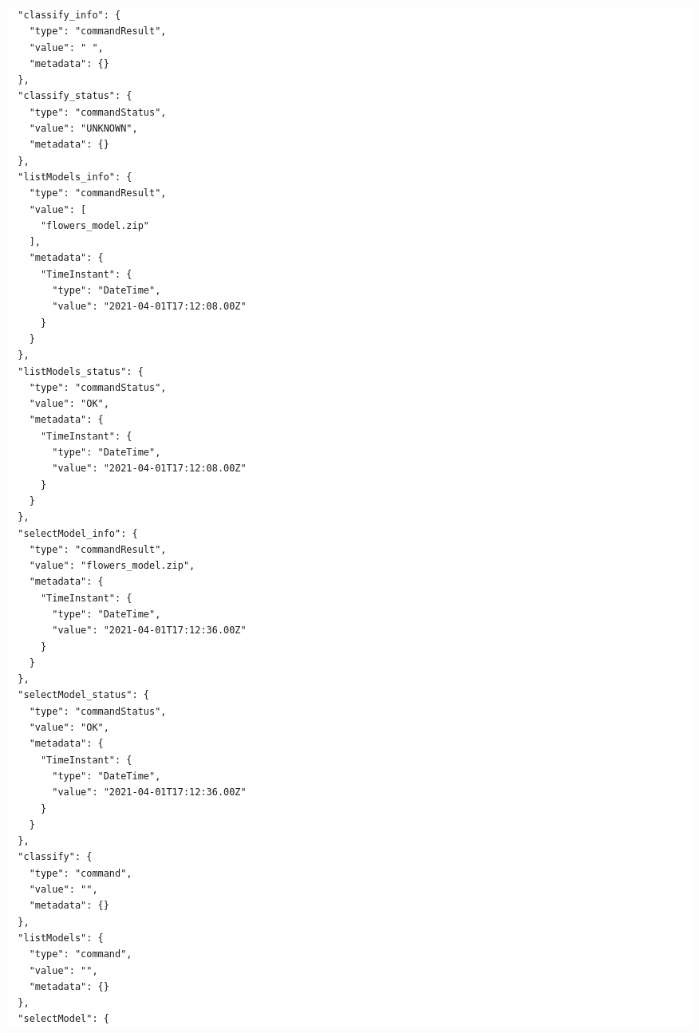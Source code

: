 ```http
  "classify_info": {
    "type": "commandResult",
    "value": " ",
    "metadata": {}
  },
  "classify_status": {
    "type": "commandStatus",
    "value": "UNKNOWN",
    "metadata": {}
  },
  "listModels_info": {
    "type": "commandResult",
    "value": [
      "flowers_model.zip"
    ],
    "metadata": {
      "TimeInstant": {
        "type": "DateTime",
        "value": "2021-04-01T17:12:08.00Z"
      }
    }
  },
  "listModels_status": {
    "type": "commandStatus",
    "value": "OK",
    "metadata": {
      "TimeInstant": {
        "type": "DateTime",
        "value": "2021-04-01T17:12:08.00Z"
      }
    }
  },
  "selectModel_info": {
    "type": "commandResult",
    "value": "flowers_model.zip",
    "metadata": {
      "TimeInstant": {
        "type": "DateTime",
        "value": "2021-04-01T17:12:36.00Z"
      }
    }
  },
  "selectModel_status": {
    "type": "commandStatus",
    "value": "OK",
    "metadata": {
      "TimeInstant": {
        "type": "DateTime",
        "value": "2021-04-01T17:12:36.00Z"
      }
    }
  },
  "classify": {
    "type": "command",
    "value": "",
    "metadata": {}
  },
  "listModels": {
    "type": "command",
    "value": "",
    "metadata": {}
  },
  "selectModel": {
```